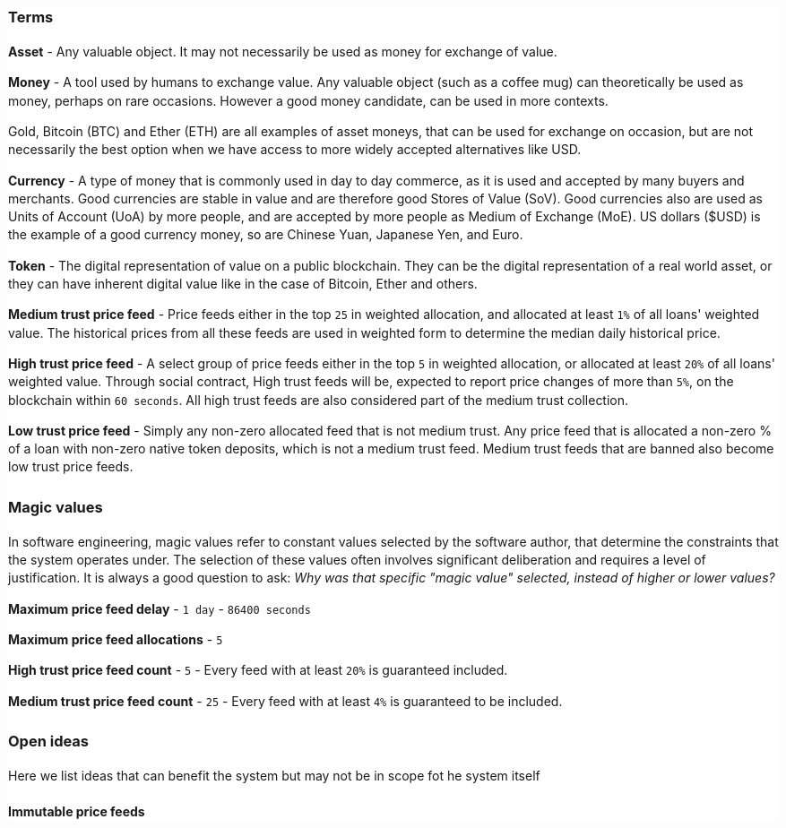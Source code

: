 ### Terms

**Asset** - Any valuable object. It may not necessarily be used as money for exchange of value.

**Money** - A tool used by humans to exchange value. Any valuable object (such as a coffee mug) can theoretically be used as money, perhaps on rare occasions. However a good money candidate, can be used in more contexts.

Gold, Bitcoin (BTC) and Ether (ETH) are all examples of asset moneys, that can be used for exchange on occasion, but are not necessarily the best option when we have access to more widely accepted alternatives like USD.

**Currency** - A type of money that is commonly used in day to day commerce, as it is used and accepted by many buyers and merchants. Good currencies are stable in value and are therefore good Stores of Value (SoV). Good currencies also are used as Units of Account (UoA) by more people, and are accepted by more people as Medium of Exchange (MoE). US dollars ($USD) is the example of a good currency money, so are Chinese Yuan, Japanese Yen, and Euro.

**Token** - The digital representation of value on a public blockchain. They can be the digital representation of a real world asset, or they can have inherent digital value like in the case of Bitcoin, Ether and others.

**Medium trust price feed** - Price feeds either in the top `25` in weighted allocation, and allocated at least `1%` of all loans' weighted value. The historical prices from all these feeds are used in weighted form to determine the median daily historical price.

**High trust price feed** - A select group of price feeds either in the top `5` in weighted allocation, or allocated at least `20%` of all loans' weighted value. Through social contract, High trust feeds will be, expected to report price changes of more than `5%`, on the blockchain within `60 seconds`. All high trust feeds are also considered part of the medium trust collection.

**Low trust price feed** - Simply any non-zero allocated feed that is not medium trust. Any price feed that is allocated a non-zero % of a loan with non-zero native token deposits, which is not a medium trust feed. Medium trust feeds that are banned also become low trust price feeds.

### Magic values

In software engineering, magic values refer to constant values selected by the software author, that determine the constraints that the system operates under. The selection of these values often involves significant deliberation and requires a level of justification. It is always a good question to ask: *Why was that specific "magic value" selected, instead of higher or lower values?*

**Maximum price feed delay** - `1 day` - `86400 seconds`

**Maximum price feed allocations** - `5`

**High trust price feed count** - `5` - Every feed with at least `20%` is guaranteed included.

**Medium trust price feed count** - `25` - Every feed with at least `4%` is guaranteed to be included.

### Open ideas

Here we list ideas that can benefit the system but may not be in scope fot he system itself

#### Immutable price feeds
